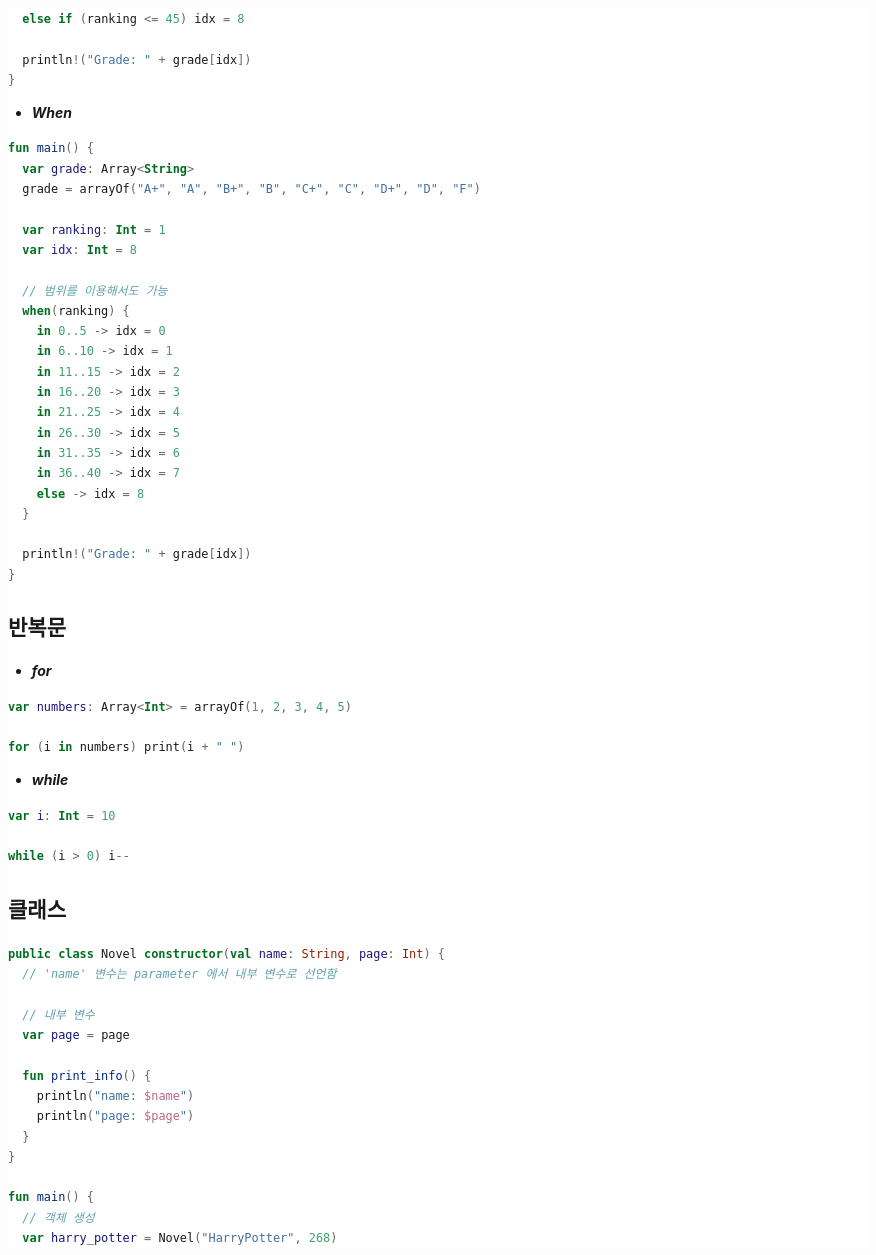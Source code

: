 ```kotlin
  else if (ranking <= 45) idx = 8

  println!("Grade: " + grade[idx])
}
```
- ***When***
```kotlin
fun main() {
  var grade: Array<String>
  grade = arrayOf("A+", "A", "B+", "B", "C+", "C", "D+", "D", "F")

  var ranking: Int = 1
  var idx: Int = 8

  // 범위를 이용해서도 가능
  when(ranking) {
    in 0..5 -> idx = 0
    in 6..10 -> idx = 1
    in 11..15 -> idx = 2
    in 16..20 -> idx = 3
    in 21..25 -> idx = 4
    in 26..30 -> idx = 5
    in 31..35 -> idx = 6
    in 36..40 -> idx = 7
    else -> idx = 8
  }

  println!("Grade: " + grade[idx])
}
```

## 반복문
- ***for***
```kotlin
var numbers: Array<Int> = arrayOf(1, 2, 3, 4, 5)

for (i in numbers) print(i + " ")
```

- ***while***
```kotlin
var i: Int = 10

while (i > 0) i--
```

## 클래스
```kotlin
public class Novel constructor(val name: String, page: Int) {
  // 'name' 변수는 parameter 에서 내부 변수로 선언함

  // 내부 변수
  var page = page
  
  fun print_info() {
    println("name: $name")
    println("page: $page")
  }
}

fun main() {
  // 객체 생성
  var harry_potter = Novel("HarryPotter", 268)
```